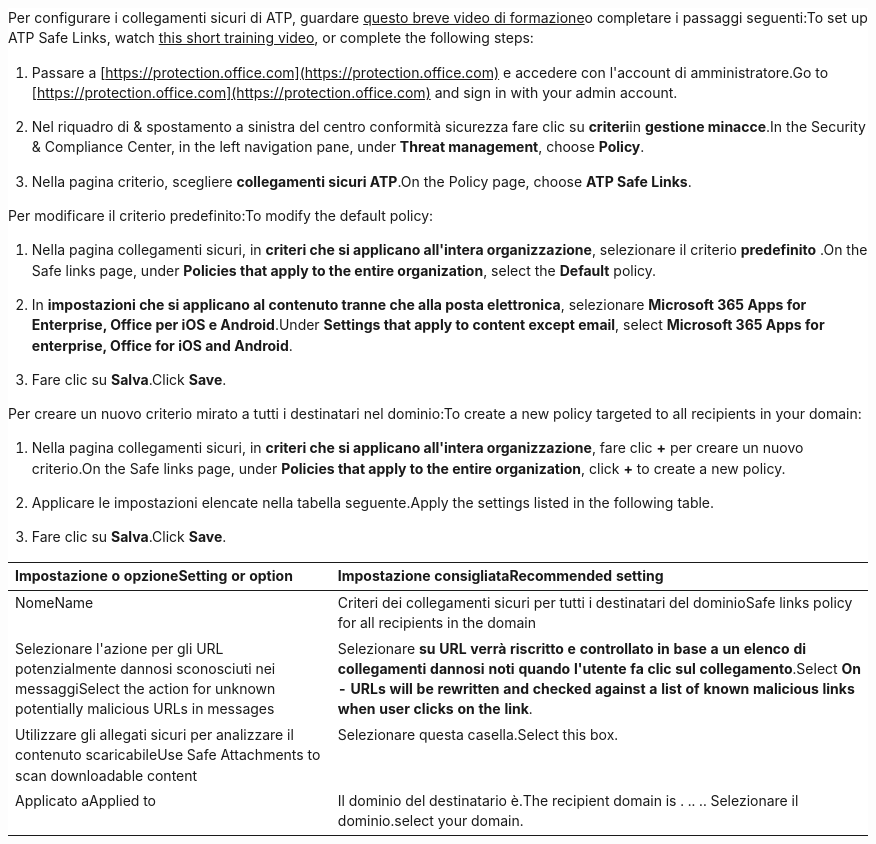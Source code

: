 <span data-ttu-id="e0126-300">Per configurare i collegamenti sicuri di ATP, guardare [questo breve video di formazione](https://support.office.com/article/61492713-53c2-47da-a6e7-fa97479e97fa)o completare i passaggi seguenti:</span><span class="sxs-lookup"><span data-stu-id="e0126-300">To set up ATP Safe Links, watch [this short training video](https://support.office.com/article/61492713-53c2-47da-a6e7-fa97479e97fa), or complete the following steps:</span></span>
  
1. <span data-ttu-id="e0126-301">Passare a [https://protection.office.com](https://protection.office.com) e accedere con l'account di amministratore.</span><span class="sxs-lookup"><span data-stu-id="e0126-301">Go to [https://protection.office.com](https://protection.office.com) and sign in with your admin account.</span></span> 
    
2. <span data-ttu-id="e0126-302">Nel riquadro di &amp; spostamento a sinistra del centro conformità sicurezza fare clic su **criteri**in **gestione minacce**.</span><span class="sxs-lookup"><span data-stu-id="e0126-302">In the Security &amp; Compliance Center, in the left navigation pane, under **Threat management**, choose **Policy**.</span></span>
    
3. <span data-ttu-id="e0126-303">Nella pagina criterio, scegliere **collegamenti sicuri ATP**.</span><span class="sxs-lookup"><span data-stu-id="e0126-303">On the Policy page, choose **ATP Safe Links**.</span></span>
    
<span data-ttu-id="e0126-304">Per modificare il criterio predefinito:</span><span class="sxs-lookup"><span data-stu-id="e0126-304">To modify the default policy:</span></span>
  
1. <span data-ttu-id="e0126-305">Nella pagina collegamenti sicuri, in **criteri che si applicano all'intera organizzazione**, selezionare il criterio **predefinito** .</span><span class="sxs-lookup"><span data-stu-id="e0126-305">On the Safe links page, under **Policies that apply to the entire organization**, select the **Default** policy.</span></span> 
    
2. <span data-ttu-id="e0126-306">In **impostazioni che si applicano al contenuto tranne che alla posta elettronica**, selezionare **Microsoft 365 Apps for Enterprise, Office per iOS e Android**.</span><span class="sxs-lookup"><span data-stu-id="e0126-306">Under **Settings that apply to content except email**, select **Microsoft 365 Apps for enterprise, Office for iOS and Android**.</span></span>
    
3. <span data-ttu-id="e0126-307">Fare clic su **Salva**.</span><span class="sxs-lookup"><span data-stu-id="e0126-307">Click **Save**.</span></span> 
    
<span data-ttu-id="e0126-308">Per creare un nuovo criterio mirato a tutti i destinatari nel dominio:</span><span class="sxs-lookup"><span data-stu-id="e0126-308">To create a new policy targeted to all recipients in your domain:</span></span>
  
1. <span data-ttu-id="e0126-309">Nella pagina collegamenti sicuri, in **criteri che si applicano all'intera organizzazione**, fare clic **+** per creare un nuovo criterio.</span><span class="sxs-lookup"><span data-stu-id="e0126-309">On the Safe links page, under **Policies that apply to the entire organization**, click **+** to create a new policy.</span></span> 
    
2. <span data-ttu-id="e0126-310">Applicare le impostazioni elencate nella tabella seguente.</span><span class="sxs-lookup"><span data-stu-id="e0126-310">Apply the settings listed in the following table.</span></span>
    
3. <span data-ttu-id="e0126-311">Fare clic su **Salva**.</span><span class="sxs-lookup"><span data-stu-id="e0126-311">Click **Save**.</span></span> 

|<span data-ttu-id="e0126-312">**Impostazione o opzione**</span><span class="sxs-lookup"><span data-stu-id="e0126-312">**Setting or option**</span></span>|<span data-ttu-id="e0126-313">**Impostazione consigliata**</span><span class="sxs-lookup"><span data-stu-id="e0126-313">**Recommended setting**</span></span> <br/>|
|:-----|:-----|
|<span data-ttu-id="e0126-314">Nome</span><span class="sxs-lookup"><span data-stu-id="e0126-314">Name</span></span>  <br/> |<span data-ttu-id="e0126-315">Criteri dei collegamenti sicuri per tutti i destinatari del dominio</span><span class="sxs-lookup"><span data-stu-id="e0126-315">Safe links policy for all recipients in the domain</span></span>  <br/> |
|<span data-ttu-id="e0126-316">Selezionare l'azione per gli URL potenzialmente dannosi sconosciuti nei messaggi</span><span class="sxs-lookup"><span data-stu-id="e0126-316">Select the action for unknown potentially malicious URLs in messages</span></span>  <br/> |<span data-ttu-id="e0126-317">Selezionare **su URL verrà riscritto e controllato in base a un elenco di collegamenti dannosi noti quando l'utente fa clic sul collegamento**.</span><span class="sxs-lookup"><span data-stu-id="e0126-317">Select **On - URLs will be rewritten and checked against a list of known malicious links when user clicks on the link**.</span></span>  <br/> |
|<span data-ttu-id="e0126-318">Utilizzare gli allegati sicuri per analizzare il contenuto scaricabile</span><span class="sxs-lookup"><span data-stu-id="e0126-318">Use Safe Attachments to scan downloadable content</span></span>  <br/> |<span data-ttu-id="e0126-319">Selezionare questa casella.</span><span class="sxs-lookup"><span data-stu-id="e0126-319">Select this box.</span></span>  <br/> |
|<span data-ttu-id="e0126-320">Applicato a</span><span class="sxs-lookup"><span data-stu-id="e0126-320">Applied to</span></span>  <br/> |<span data-ttu-id="e0126-321">Il dominio del destinatario è.</span><span class="sxs-lookup"><span data-stu-id="e0126-321">The recipient domain is .</span></span> <span data-ttu-id="e0126-322">.</span><span class="sxs-lookup"><span data-stu-id="e0126-322">.</span></span> <span data-ttu-id="e0126-323">.</span><span class="sxs-lookup"><span data-stu-id="e0126-323">.</span></span> <span data-ttu-id="e0126-324">Selezionare il dominio.</span><span class="sxs-lookup"><span data-stu-id="e0126-324">select your domain.</span></span>  <br/> |
   